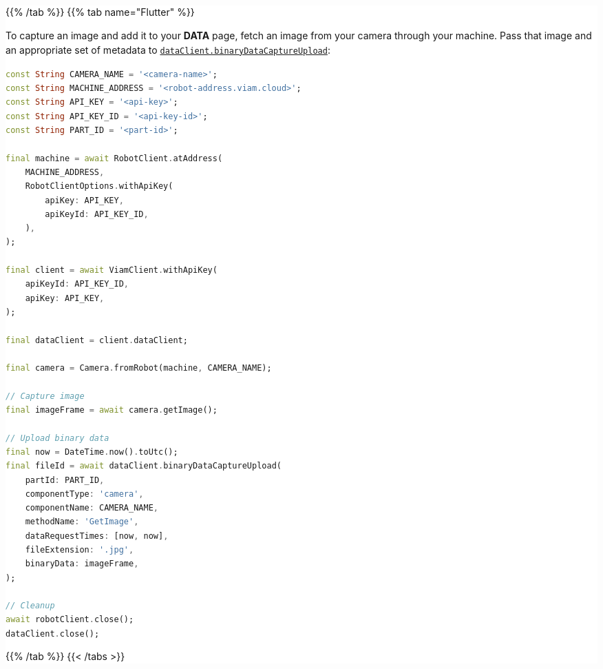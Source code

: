 {{% /tab %}}
{{% tab name="Flutter" %}}

To capture an image and add it to your **DATA** page, fetch an image from your camera through your machine.
Pass that image and an appropriate set of metadata to [`dataClient.binaryDataCaptureUpload`](/dev/reference/apis/data-client/#binarydatacaptureupload):

```dart
const String CAMERA_NAME = '<camera-name>';
const String MACHINE_ADDRESS = '<robot-address.viam.cloud>';
const String API_KEY = '<api-key>';
const String API_KEY_ID = '<api-key-id>';
const String PART_ID = '<part-id>';

final machine = await RobotClient.atAddress(
    MACHINE_ADDRESS,
    RobotClientOptions.withApiKey(
        apiKey: API_KEY,
        apiKeyId: API_KEY_ID,
    ),
);

final client = await ViamClient.withApiKey(
    apiKeyId: API_KEY_ID,
    apiKey: API_KEY,
);

final dataClient = client.dataClient;

final camera = Camera.fromRobot(machine, CAMERA_NAME);

// Capture image
final imageFrame = await camera.getImage();

// Upload binary data
final now = DateTime.now().toUtc();
final fileId = await dataClient.binaryDataCaptureUpload(
    partId: PART_ID,
    componentType: 'camera',
    componentName: CAMERA_NAME,
    methodName: 'GetImage',
    dataRequestTimes: [now, now],
    fileExtension: '.jpg',
    binaryData: imageFrame,
);

// Cleanup
await robotClient.close();
dataClient.close();
```

{{% /tab %}}
{{< /tabs >}}
